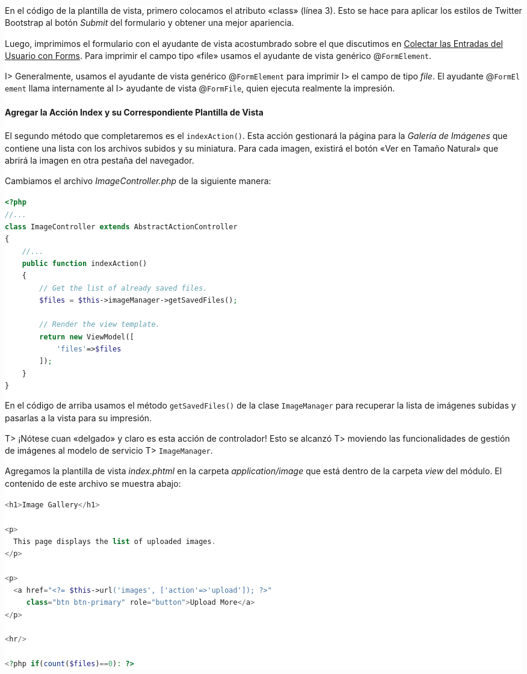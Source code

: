 En el código de la plantilla de vista, primero colocamos el atributo «class»
(línea 3). Esto se hace para aplicar los estilos de Twitter Bootstrap al
botón *Submit* del formulario y obtener una mejor apariencia.

Luego, imprimimos el formulario con el ayudante de vista acostumbrado sobre el
que discutimos en [Colectar las Entradas del Usuario con Forms](#forms). Para
imprimir el campo tipo «file» usamos el ayudante de vista genérico @`FormElement`.

I> Generalmente, usamos el ayudante de vista genérico @`FormElement` para imprimir
I> el campo de tipo *file*. El ayudante @`FormElement` llama internamente al
I> ayudante de vista @`FormFile`, quien ejecuta realmente la impresión.

#### Agregar la Acción Index y su Correspondiente Plantilla de Vista

El segundo método que completaremos es el `indexAction()`. Esta acción gestionará
la página para la *Galería de Imágenes* que contiene una lista con los archivos
subidos y su miniatura. Para cada imagen, existirá el botón «Ver en Tamaño Natural»
que abrirá la imagen en otra pestaña del navegador.

Cambiamos el archivo *ImageController.php* de la siguiente manera:

~~~php
<?php
//...
class ImageController extends AbstractActionController
{
    //...
    public function indexAction()
    {
        // Get the list of already saved files.
        $files = $this->imageManager->getSavedFiles();

        // Render the view template.
        return new ViewModel([
            'files'=>$files
        ]);
    }
}
~~~

En el código de arriba usamos el método `getSavedFiles()` de la clase `ImageManager`
para recuperar la lista de imágenes subidas y pasarlas a la vista para su impresión.

T> ¡Nótese cuan «delgado» y claro es esta acción de controlador! Esto se alcanzó
T> moviendo las funcionalidades de gestión de imágenes al modelo de servicio
T> `ImageManager`.

Agregamos la plantilla de vista *index.phtml* en la carpeta *application/image*
que está dentro de la carpeta *view* del módulo. El contenido de este archivo se
muestra abajo:

~~~php
<h1>Image Gallery</h1>

<p>
  This page displays the list of uploaded images.
</p>

<p>
  <a href="<?= $this->url('images', ['action'=>'upload']); ?>"
     class="btn btn-primary" role="button">Upload More</a>
</p>

<hr/>

<?php if(count($files)==0): ?>

~~~

[^rfc-1867]: La carga de archivos se describen en [RFC-1867](http://www.ietf.org/rfc/rfc1867.txt).
[^get]: El método HTTP GET es ineficiente para cargar archivos, porque la longitud
[^mime]: el tipo MIME también conocido como «tipo contenido» (content type) es un
[^hash]: Un *hash* de archivo se usa para revisar la integridad de los datos
[^four]: En opinión del autor, los cuatro filtros mencionados arriba no son muy
[^property]: Aunque la clase `ImageManager` es una servicio y está enfocada en